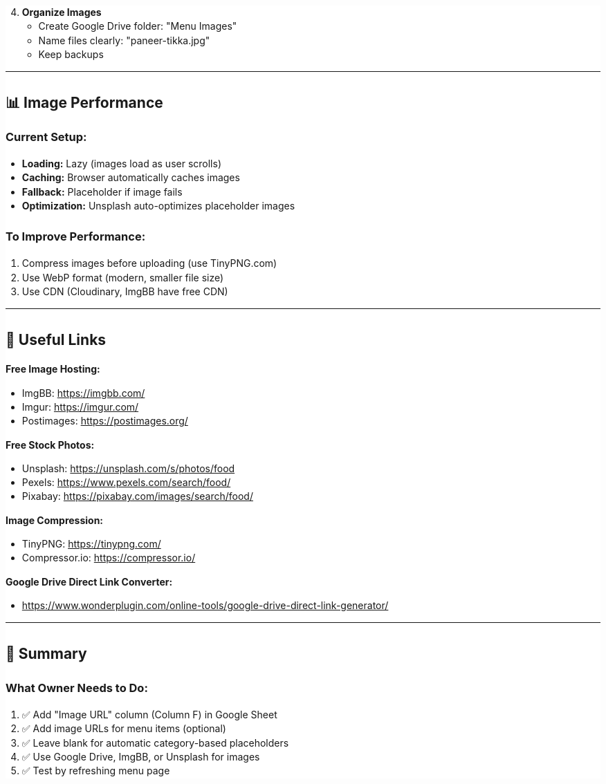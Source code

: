 4. **Organize Images**
   - Create Google Drive folder: "Menu Images"
   - Name files clearly: "paneer-tikka.jpg"
   - Keep backups

---

## 📊 Image Performance

### Current Setup:
- **Loading:** Lazy (images load as user scrolls)
- **Caching:** Browser automatically caches images
- **Fallback:** Placeholder if image fails
- **Optimization:** Unsplash auto-optimizes placeholder images

### To Improve Performance:
1. Compress images before uploading (use TinyPNG.com)
2. Use WebP format (modern, smaller file size)
3. Use CDN (Cloudinary, ImgBB have free CDN)

---

## 🔗 Useful Links

**Free Image Hosting:**
- ImgBB: https://imgbb.com/
- Imgur: https://imgur.com/
- Postimages: https://postimages.org/

**Free Stock Photos:**
- Unsplash: https://unsplash.com/s/photos/food
- Pexels: https://www.pexels.com/search/food/
- Pixabay: https://pixabay.com/images/search/food/

**Image Compression:**
- TinyPNG: https://tinypng.com/
- Compressor.io: https://compressor.io/

**Google Drive Direct Link Converter:**
- https://www.wonderplugin.com/online-tools/google-drive-direct-link-generator/

---

## 📝 Summary

### What Owner Needs to Do:

1. ✅ Add "Image URL" column (Column F) in Google Sheet
2. ✅ Add image URLs for menu items (optional)
3. ✅ Leave blank for automatic category-based placeholders
4. ✅ Use Google Drive, ImgBB, or Unsplash for images
5. ✅ Test by refreshing menu page
